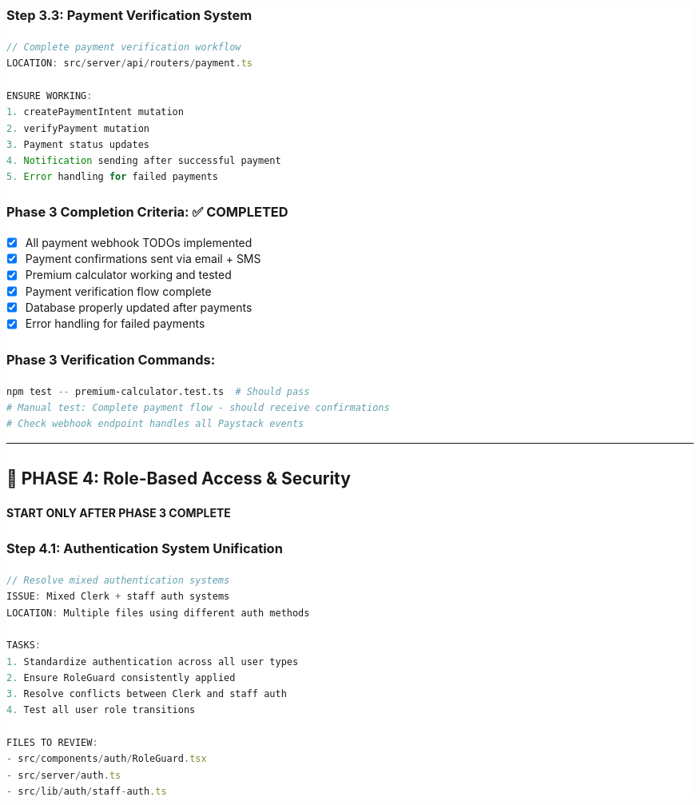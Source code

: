 ### **Step 3.3: Payment Verification System**

```typescript
// Complete payment verification workflow
LOCATION: src/server/api/routers/payment.ts

ENSURE WORKING:
1. createPaymentIntent mutation
2. verifyPayment mutation
3. Payment status updates
4. Notification sending after successful payment
5. Error handling for failed payments
```

### **Phase 3 Completion Criteria:** ✅ **COMPLETED**

- [x] All payment webhook TODOs implemented
- [x] Payment confirmations sent via email + SMS
- [x] Premium calculator working and tested
- [x] Payment verification flow complete
- [x] Database properly updated after payments
- [x] Error handling for failed payments

### **Phase 3 Verification Commands:**

```bash
npm test -- premium-calculator.test.ts  # Should pass
# Manual test: Complete payment flow - should receive confirmations
# Check webhook endpoint handles all Paystack events
```

---

## 🔐 **PHASE 4: Role-Based Access & Security**

**START ONLY AFTER PHASE 3 COMPLETE**

### **Step 4.1: Authentication System Unification**

```typescript
// Resolve mixed authentication systems
ISSUE: Mixed Clerk + staff auth systems
LOCATION: Multiple files using different auth methods

TASKS:
1. Standardize authentication across all user types
2. Ensure RoleGuard consistently applied
3. Resolve conflicts between Clerk and staff auth
4. Test all user role transitions

FILES TO REVIEW:
- src/components/auth/RoleGuard.tsx
- src/server/auth.ts
- src/lib/auth/staff-auth.ts
```
